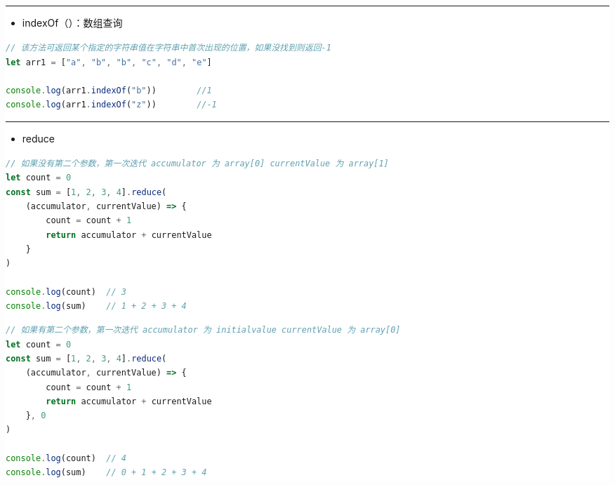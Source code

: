 ------------

- indexOf（）：数组查询

```javascript
// 该方法可返回某个指定的字符串值在字符串中首次出现的位置，如果没找到则返回-1
let arr1 = ["a", "b", "b", "c", "d", "e"]

console.log(arr1.indexOf("b"))        //1
console.log(arr1.indexOf("z"))        //-1
```

------------

- reduce

```javascript
// 如果没有第二个参数，第一次迭代 accumulator 为 array[0] currentValue 为 array[1]
let count = 0
const sum = [1, 2, 3, 4].reduce(
	(accumulator, currentValue) => {
		count = count + 1
		return accumulator + currentValue
	}
)

console.log(count)  // 3
console.log(sum)    // 1 + 2 + 3 + 4
```

```javascript
// 如果有第二个参数，第一次迭代 accumulator 为 initialvalue currentValue 为 array[0]
let count = 0
const sum = [1, 2, 3, 4].reduce(
	(accumulator, currentValue) => {
		count = count + 1
		return accumulator + currentValue
	}, 0
)

console.log(count)  // 4
console.log(sum)    // 0 + 1 + 2 + 3 + 4
```